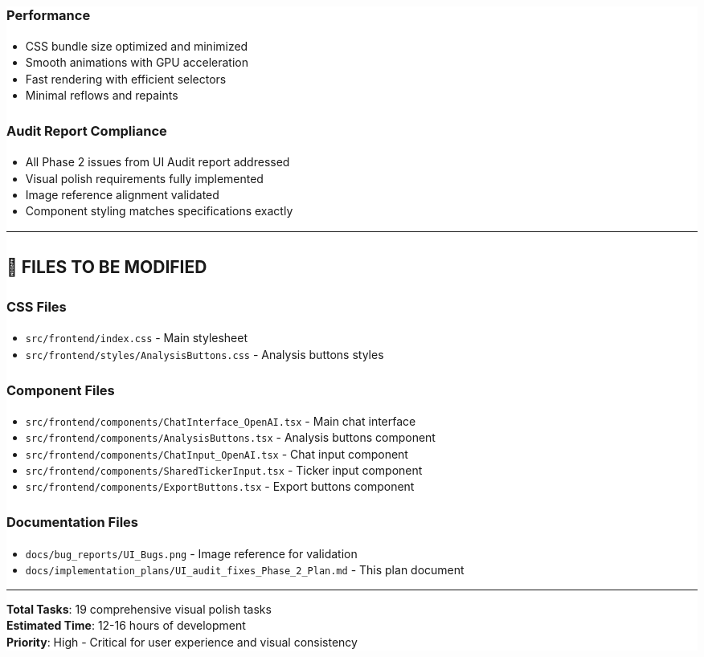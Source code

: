 ### **Performance**

- CSS bundle size optimized and minimized
- Smooth animations with GPU acceleration
- Fast rendering with efficient selectors
- Minimal reflows and repaints

### **Audit Report Compliance**

- All Phase 2 issues from UI Audit report addressed
- Visual polish requirements fully implemented
- Image reference alignment validated
- Component styling matches specifications exactly

---

## 📁 **FILES TO BE MODIFIED**

### **CSS Files**

- `src/frontend/index.css` - Main stylesheet
- `src/frontend/styles/AnalysisButtons.css` - Analysis buttons styles

### **Component Files**

- `src/frontend/components/ChatInterface_OpenAI.tsx` - Main chat interface
- `src/frontend/components/AnalysisButtons.tsx` - Analysis buttons component
- `src/frontend/components/ChatInput_OpenAI.tsx` - Chat input component
- `src/frontend/components/SharedTickerInput.tsx` - Ticker input component
- `src/frontend/components/ExportButtons.tsx` - Export buttons component

### **Documentation Files**

- `docs/bug_reports/UI_Bugs.png` - Image reference for validation
- `docs/implementation_plans/UI_audit_fixes_Phase_2_Plan.md` - This plan document

---

**Total Tasks**: 19 comprehensive visual polish tasks  
**Estimated Time**: 12-16 hours of development  
**Priority**: High - Critical for user experience and visual consistency

